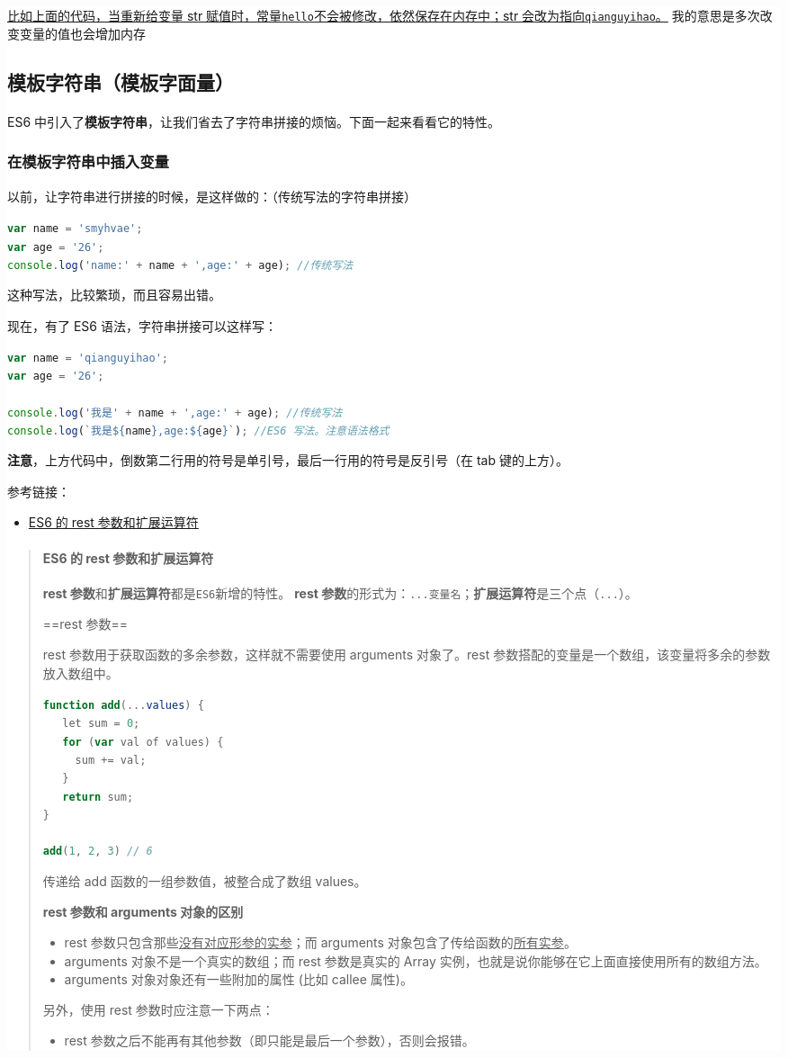 <u>比如上面的代码，当重新给变量 str 赋值时，常量`hello`不会被修改，依然保存在内存中；str 会改为指向`qianguyihao`。</u>
我的意思是多次改变变量的值也会增加内存

## 模板字符串（模板字面量）

ES6 中引入了**模板字符串**，让我们省去了字符串拼接的烦恼。下面一起来看看它的特性。

### 在模板字符串中插入变量

以前，让字符串进行拼接的时候，是这样做的：（传统写法的字符串拼接）

```javascript
var name = 'smyhvae';
var age = '26';
console.log('name:' + name + ',age:' + age); //传统写法
```

这种写法，比较繁琐，而且容易出错。

现在，有了 ES6 语法，字符串拼接可以这样写：

```javascript
var name = 'qianguyihao';
var age = '26';

console.log('我是' + name + ',age:' + age); //传统写法
console.log(`我是${name},age:${age}`); //ES6 写法。注意语法格式
```

**注意**，上方代码中，倒数第二行用的符号是单引号，最后一行用的符号是反引号（在 tab 键的上方）。

参考链接：

- [ES6 的 rest 参数和扩展运算符](https://segmentfault.com/a/1190000010222698)

> #### ES6 的 rest 参数和扩展运算符
>
> **rest 参数**和**扩展运算符**都是`ES6`新增的特性。
> **rest 参数**的形式为：`...变量名`；**扩展运算符**是三个点（`...`）。
>
> ==rest 参数==
>
> rest 参数用于获取函数的多余参数，这样就不需要使用 arguments 对象了。rest 参数搭配的变量是一个数组，该变量将多余的参数放入数组中。
>
> ```actionscript
> function add(...values) {
>    let sum = 0;
>    for (var val of values) {
>      sum += val;
>    }
>    return sum;
> }
>
> add(1, 2, 3) // 6
> ```
>
> 传递给 add 函数的一组参数值，被整合成了数组 values。
>
> **rest 参数和 arguments 对象的区别**
>
> - rest 参数只包含那些<u>没有对应形参的实参</u>；而 arguments 对象包含了传给函数的<u>所有实参</u>。
> - arguments 对象不是一个真实的数组；而 rest 参数是真实的 Array 实例，也就是说你能够在它上面直接使用所有的数组方法。
> - arguments 对象对象还有一些附加的属性 (比如 callee 属性)。
>
> 另外，使用 rest 参数时应注意一下两点：
>
> - rest 参数之后不能再有其他参数（即只能是最后一个参数），否则会报错。
>